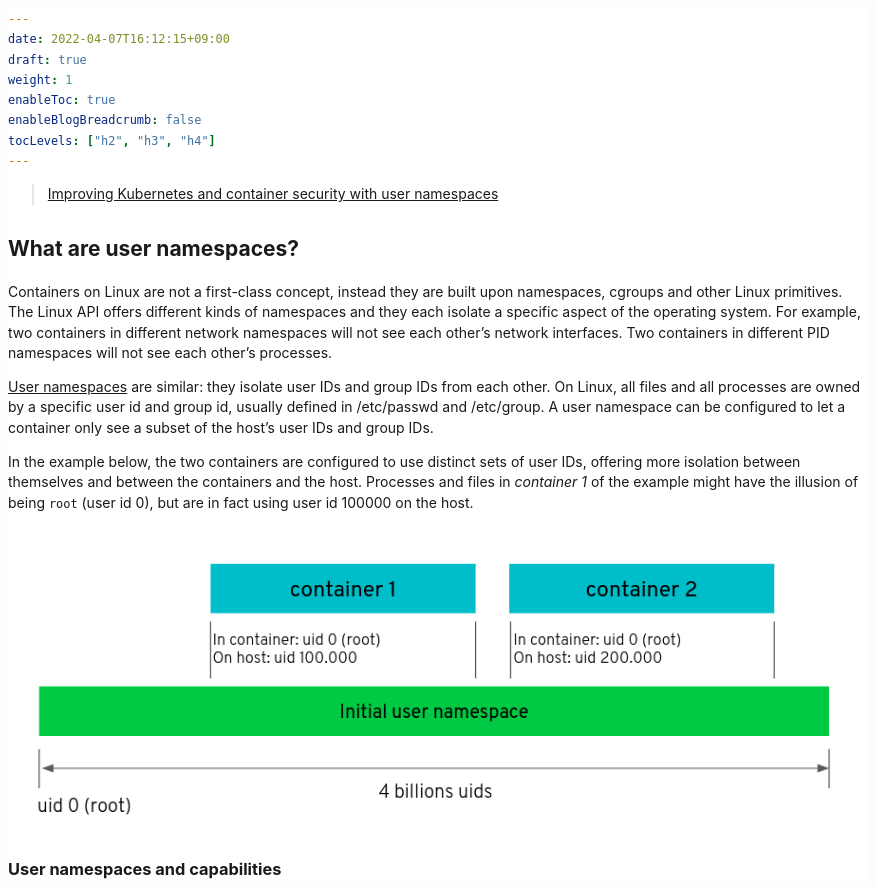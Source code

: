 ```yaml
---
date: 2022-04-07T16:12:15+09:00
draft: true
weight: 1
enableToc: true
enableBlogBreadcrumb: false
tocLevels: ["h2", "h3", "h4"]
---
```


> [Improving Kubernetes and container security with user namespaces](https://kinvolk.io/blog/2020/12/improving-kubernetes-and-container-security-with-user-namespaces/)

## What are user namespaces?

Containers on Linux are not a first-class concept, instead they are built upon namespaces, cgroups and other Linux primitives. The Linux API offers different kinds of namespaces and they each isolate a specific aspect of the operating system. For example, two containers in different network namespaces will not see each other’s network interfaces. Two containers in different PID namespaces will not see each other’s processes.

[User namespaces](https://man7.org/linux/man-pages/man7/user_namespaces.7.html) are similar: they isolate user IDs and group IDs from each other. On Linux, all files and all processes are owned by a specific user id and group id, usually defined in /etc/passwd and /etc/group. A user namespace can be configured to let a container only see a subset of the host’s user IDs and group IDs.

In the example below, the two containers are configured to use distinct sets of user IDs, offering more isolation between themselves and between the containers and the host. Processes and files in *container 1* of the example might have the illusion of being `root` (user id 0), but are in fact using user id 100000 on the host.

![2 containers as 2 different UIDs](container-usernamespace.assets/image1.png)



### User namespaces and capabilities
